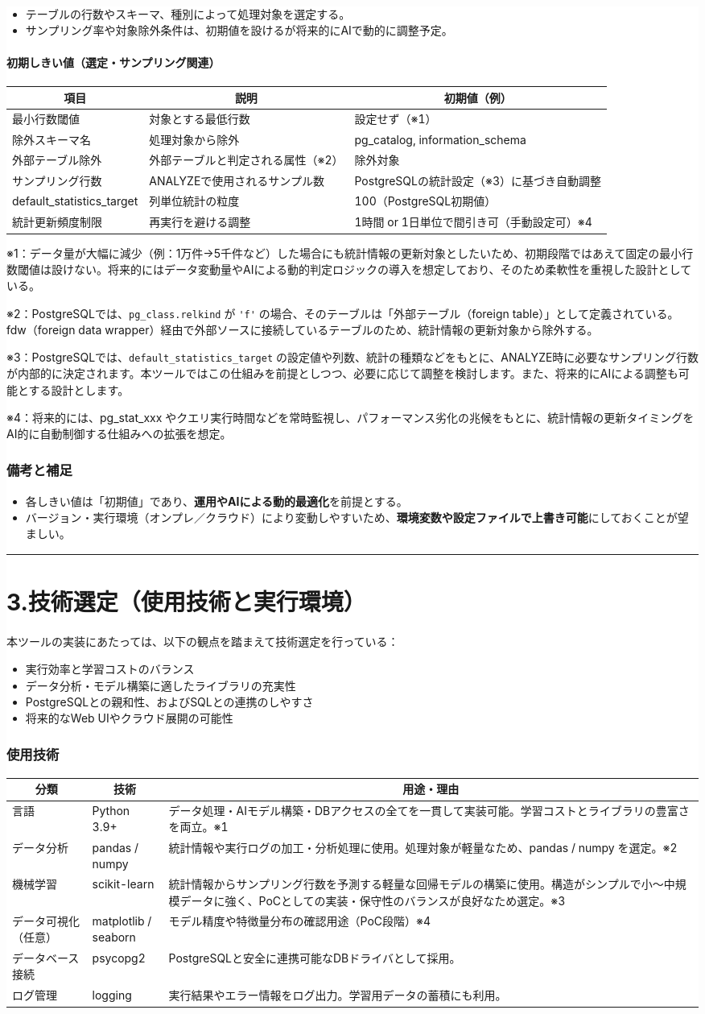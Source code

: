 - テーブルの行数やスキーマ、種別によって処理対象を選定する。
- サンプリング率や対象除外条件は、初期値を設けるが将来的にAIで動的に調整予定。

#### 初期しきい値（選定・サンプリング関連）

| 項目 | 説明 | 初期値（例） |
|------|------|-------------|
| 最小行数閾値 | 対象とする最低行数 | 設定せず（※1） |
| 除外スキーマ名 | 処理対象から除外 | pg_catalog, information_schema |
| 外部テーブル除外 | 外部テーブルと判定される属性（※2） | 除外対象 |
| サンプリング行数 | ANALYZEで使用されるサンプル数 | PostgreSQLの統計設定（※3）に基づき自動調整 |
| default_statistics_target | 列単位統計の粒度 | 100（PostgreSQL初期値） |
| 統計更新頻度制限 | 再実行を避ける調整 | 1時間 or 1日単位で間引き可（手動設定可）※4 |

※1：データ量が大幅に減少（例：1万件→5千件など）した場合にも統計情報の更新対象としたいため、初期段階ではあえて固定の最小行数閾値は設けない。将来的にはデータ変動量やAIによる動的判定ロジックの導入を想定しており、そのため柔軟性を重視した設計としている。

※2：PostgreSQLでは、`pg_class.relkind` が `'f'` の場合、そのテーブルは「外部テーブル（foreign table）」として定義されている。fdw（foreign data wrapper）経由で外部ソースに接続しているテーブルのため、統計情報の更新対象から除外する。

※3：PostgreSQLでは、`default_statistics_target` の設定値や列数、統計の種類などをもとに、ANALYZE時に必要なサンプリング行数が内部的に決定されます。本ツールではこの仕組みを前提としつつ、必要に応じて調整を検討します。また、将来的にAIによる調整も可能とする設計とします。

※4：将来的には、pg_stat_xxx やクエリ実行時間などを常時監視し、パフォーマンス劣化の兆候をもとに、統計情報の更新タイミングをAI的に自動制御する仕組みへの拡張を想定。


### 備考と補足

- 各しきい値は「初期値」であり、**運用やAIによる動的最適化**を前提とする。
- バージョン・実行環境（オンプレ／クラウド）により変動しやすいため、**環境変数や設定ファイルで上書き可能**にしておくことが望ましい。


---


# 3.技術選定（使用技術と実行環境）

本ツールの実装にあたっては、以下の観点を踏まえて技術選定を行っている：

- 実行効率と学習コストのバランス
- データ分析・モデル構築に適したライブラリの充実性
- PostgreSQLとの親和性、およびSQLとの連携のしやすさ
- 将来的なWeb UIやクラウド展開の可能性


### 使用技術

| 分類 | 技術 | 用途・理由 |
|------|------|-------------|
| 言語 | Python 3.9+ | データ処理・AIモデル構築・DBアクセスの全てを一貫して実装可能。学習コストとライブラリの豊富さを両立。※1 |
| データ分析 | pandas / numpy | 統計情報や実行ログの加工・分析処理に使用。処理対象が軽量なため、pandas / numpy を選定。※2 |
| 機械学習   | scikit-learn   | 統計情報からサンプリング行数を予測する軽量な回帰モデルの構築に使用。構造がシンプルで小〜中規模データに強く、PoCとしての実装・保守性のバランスが良好なため選定。※3 |
| データ可視化（任意） | matplotlib / seaborn | モデル精度や特徴量分布の確認用途（PoC段階）※4 |
| データベース接続 | psycopg2 | PostgreSQLと安全に連携可能なDBドライバとして採用。 |
| ログ管理 | logging | 実行結果やエラー情報をログ出力。学習用データの蓄積にも利用。 |
